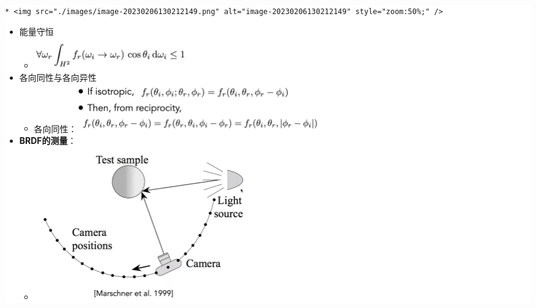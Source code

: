     * <img src="./images/image-20230206130212149.png" alt="image-20230206130212149" style="zoom:50%;" />
  * 能量守恒
    * <img src="./images/image-20230206130244504.png" alt="image-20230206130244504" style="zoom:50%;" />
  * 各向同性与各向异性
    * 各向同性：<img src="./images/image-20230206130403675.png" alt="image-20230206130403675" style="zoom:50%;" />
* **BRDF的测量**：
  * <img src="./images/image-20230206130547333.png" alt="image-20230206130547333" style="zoom:50%;" />

